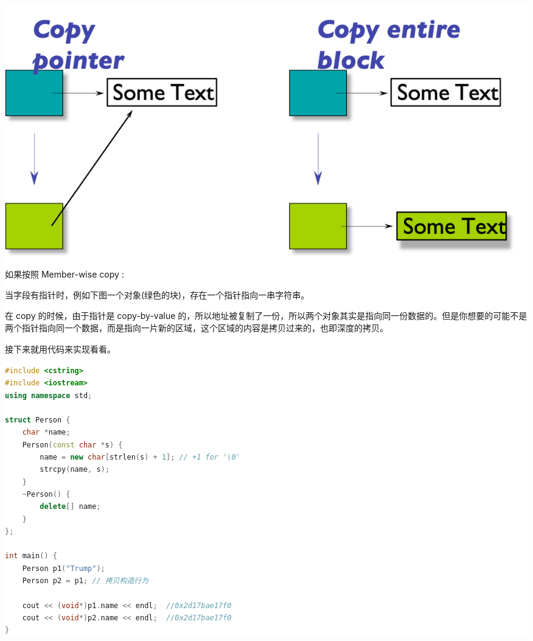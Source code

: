 ![img](./assets/9-1.png)

如果按照 Member-wise copy : 

当字段有指针时，例如下图一个对象(绿色的块)，存在一个指针指向一串字符串。

在 copy 的时候，由于指针是 copy-by-value 的，所以地址被复制了一份，所以两个对象其实是指向同一份数据的。但是你想要的可能不是两个指针指向同一个数据，而是指向一片新的区域，这个区域的内容是拷贝过来的，也即深度的拷贝。

接下来就用代码来实现看看。

```cpp
#include <cstring>
#include <iostream>
using namespace std;

struct Person {
    char *name;
    Person(const char *s) {
        name = new char[strlen(s) + 1]; // +1 for '\0'
        strcpy(name, s);
    }
    ~Person() {
        delete[] name;
    }
};

int main() {
    Person p1("Trump");
    Person p2 = p1; // 拷贝构造行为

    cout << (void*)p1.name << endl;  //0x2d17bae17f0
    cout << (void*)p2.name << endl;  //0x2d17bae17f0
}
```

